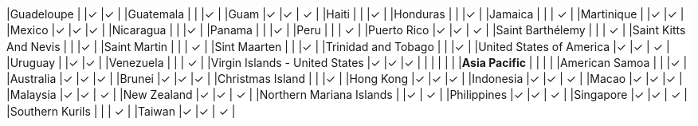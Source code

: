 |Guadeloupe     |         |✓         |✓         |
|Guatemala     |         |         |✓         |
|Guam     |✓         |✓         | ✓        |
|Haiti     |         |         |✓         |
|Honduras     |         |         |✓         |
|Jamaica     |         |         | ✓        |
|Martinique     |         |✓         |✓         |
|Mexico     |✓         |✓         |✓         |
|Nicaragua     |         |         |✓         |
|Panama     |         |         |✓         |
|Peru     |         |         | ✓        |
|Puerto Rico     |✓         |✓         | ✓        |
|Saint Barthélemy     |         |         | ✓        |
|Saint Kitts And Nevis     |         |         |✓         |
|Saint Martin     |         |         | ✓        |
|Sint Maarten     |         |         |✓        |
|Trinidad and Tobago     |         |         |✓         |
|United States of America     |✓         |✓         | ✓        |
|Uruguay     |         |✓         |✓         |
|Venezuela     |         |         | ✓        |
|Virgin Islands - United States     |✓         |✓         |✓         |
|     |         |         |         |
|**Asia Pacific**     |         |         |         |
|American Samoa     |         |         |✓         |
|Australia     |✓         |✓         |✓         |
|Brunei     |✓         |✓         |✓         |
|Christmas Island     |         |         |✓         |
|Hong Kong     |✓         |✓         |✓         |
|Indonesia     |✓         |✓         | ✓        |
|Macao     |✓         |✓         |✓         |
|Malaysia     |✓         |✓         |  ✓       |
|New Zealand     |✓         |✓         | ✓       |
|Northern Mariana Islands     |         |✓         |  ✓       |
|Philippines     |✓         |✓         |   ✓      |
|Singapore     |✓         |✓         |   ✓      |
|Southern Kurils     |         |         |  ✓       |
|Taiwan     |✓         |✓         |      ✓   |